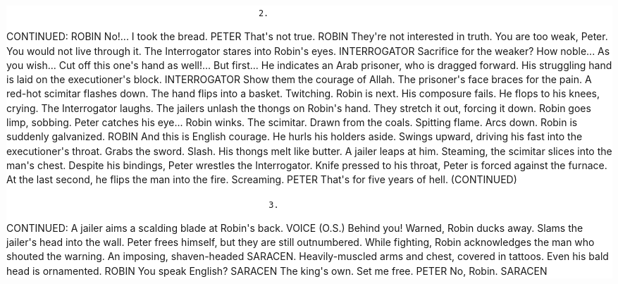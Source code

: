 
                                                      2.
CONTINUED:
                       ROBIN
         No!... I took the bread.
                       PETER
         That's not true.
                       ROBIN
         They're not interested in truth.
         You are too weak, Peter. You
         would not live through it.
The Interrogator stares into Robin's eyes.
                       INTERROGATOR
         Sacrifice for the weaker? How
         noble... As you wish... Cut off
         this one's hand as well!... But
         first...
He indicates an Arab prisoner, who is dragged forward.
His struggling hand is laid on the executioner's block.
                       INTERROGATOR
         Show them the courage of Allah.
The prisoner's face braces for the pain. A red-hot
scimitar flashes down. The hand flips into a basket.
Twitching.
Robin is next. His composure fails. He flops to his
knees, crying. The Interrogator laughs. The jailers
unlash the thongs on Robin's hand. They stretch it out,
forcing it down. Robin goes limp, sobbing. Peter
catches his eye... Robin winks.
The scimitar. Drawn from the coals. Spitting flame.
Arcs down. Robin is suddenly galvanized.
                       ROBIN
         And this is English courage.
He hurls his holders aside. Swings upward, driving his
fast into the executioner's throat. Grabs the sword.
Slash. His thongs melt like butter. A jailer leaps at
him. Steaming, the scimitar slices into the man's chest.
Despite his bindings, Peter wrestles the Interrogator.
Knife pressed to his throat, Peter is forced against the
furnace. At the last second, he flips the man into the
fire. Screaming.
                       PETER
         That's for five years of hell.
                                             (CONTINUED)

                                                        3.
CONTINUED:
A jailer aims a scalding blade at Robin's back.
                         VOICE (O.S.)
         Behind you!
Warned, Robin ducks away.    Slams the jailer's head into
the wall.
Peter frees himself, but they are still outnumbered.
While fighting, Robin acknowledges the man who shouted
the warning. An imposing, shaven-headed SARACEN.
Heavily-muscled arms and chest, covered in tattoos. Even
his bald head is ornamented.
                       ROBIN
         You speak English?
                       SARACEN
         The king's own. Set me free.
                         PETER
         No, Robin.
                       SARACEN